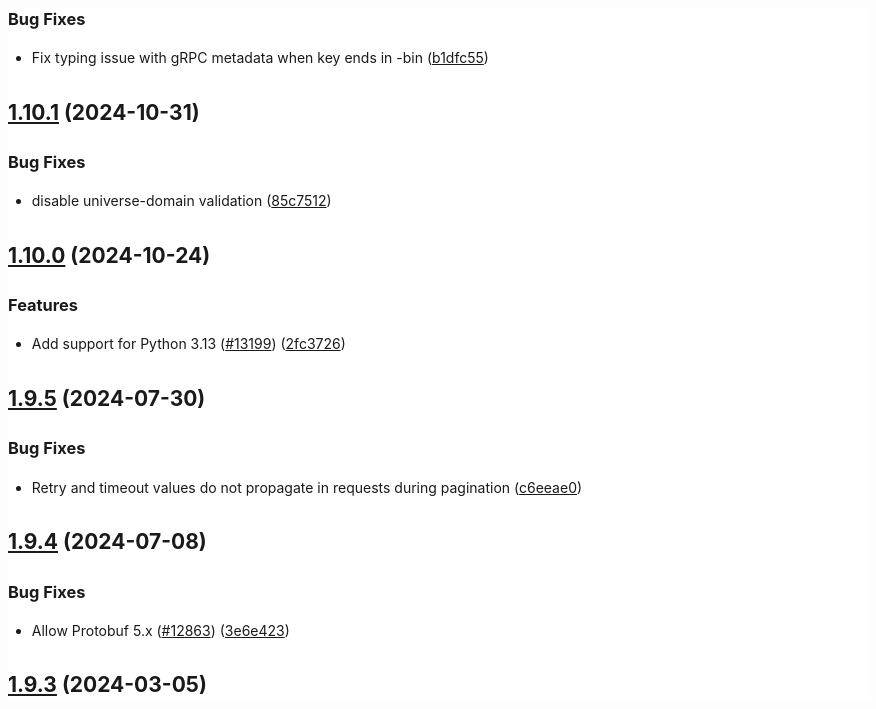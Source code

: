 ### Bug Fixes

* Fix typing issue with gRPC metadata when key ends in -bin ([b1dfc55](https://github.com/googleapis/google-cloud-python/commit/b1dfc556d4652a48564ff37becb31d5a06ee2b5b))

## [1.10.1](https://github.com/googleapis/google-cloud-python/compare/google-cloud-api-gateway-v1.10.0...google-cloud-api-gateway-v1.10.1) (2024-10-31)


### Bug Fixes

* disable universe-domain validation ([85c7512](https://github.com/googleapis/google-cloud-python/commit/85c7512bbdde2b9cc60b4ad42b8c36c4558a07a5))

## [1.10.0](https://github.com/googleapis/google-cloud-python/compare/google-cloud-api-gateway-v1.9.5...google-cloud-api-gateway-v1.10.0) (2024-10-24)


### Features

* Add support for Python 3.13 ([#13199](https://github.com/googleapis/google-cloud-python/issues/13199)) ([2fc3726](https://github.com/googleapis/google-cloud-python/commit/2fc372685731141ca1ed2a917dd18bacd79db88e))

## [1.9.5](https://github.com/googleapis/google-cloud-python/compare/google-cloud-api-gateway-v1.9.4...google-cloud-api-gateway-v1.9.5) (2024-07-30)


### Bug Fixes

* Retry and timeout values do not propagate in requests during pagination ([c6eeae0](https://github.com/googleapis/google-cloud-python/commit/c6eeae00de802d98badd3de879ce5e870ba60a3a))

## [1.9.4](https://github.com/googleapis/google-cloud-python/compare/google-cloud-api-gateway-v1.9.3...google-cloud-api-gateway-v1.9.4) (2024-07-08)


### Bug Fixes

* Allow Protobuf 5.x ([#12863](https://github.com/googleapis/google-cloud-python/issues/12863)) ([3e6e423](https://github.com/googleapis/google-cloud-python/commit/3e6e423b86cdace8538f610941aa84c7a6217934))

## [1.9.3](https://github.com/googleapis/google-cloud-python/compare/google-cloud-api-gateway-v1.9.2...google-cloud-api-gateway-v1.9.3) (2024-03-05)
